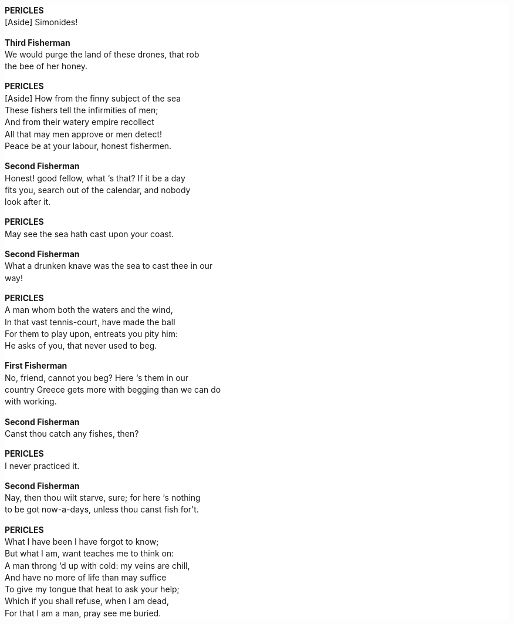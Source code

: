 **PERICLES**  
\[Aside] Simonides!

**Third Fisherman**  
We would purge the land of these drones, that rob  
the bee of her honey.

**PERICLES**  
\[Aside] How from the finny subject of the sea  
These fishers tell the infirmities of men;  
And from their watery empire recollect  
All that may men approve or men detect!  
Peace be at your labour, honest fishermen.

**Second Fisherman**  
Honest! good fellow, what ‘s that? If it be a day  
fits you, search out of the calendar, and nobody  
look after it.

**PERICLES**  
May see the sea hath cast upon your coast.

**Second Fisherman**  
What a drunken knave was the sea to cast thee in our  
way!

**PERICLES**  
A man whom both the waters and the wind,  
In that vast tennis-court, have made the ball  
For them to play upon, entreats you pity him:  
He asks of you, that never used to beg.

**First Fisherman**  
No, friend, cannot you beg? Here ‘s them in our  
country Greece gets more with begging than we can do  
with working.

**Second Fisherman**  
Canst thou catch any fishes, then?

**PERICLES**  
I never practiced it.

**Second Fisherman**  
Nay, then thou wilt starve, sure; for here ‘s nothing  
to be got now-a-days, unless thou canst fish for’t.

**PERICLES**  
What I have been I have forgot to know;  
But what I am, want teaches me to think on:  
A man throng ‘d up with cold: my veins are chill,  
And have no more of life than may suffice  
To give my tongue that heat to ask your help;  
Which if you shall refuse, when I am dead,  
For that I am a man, pray see me buried.
